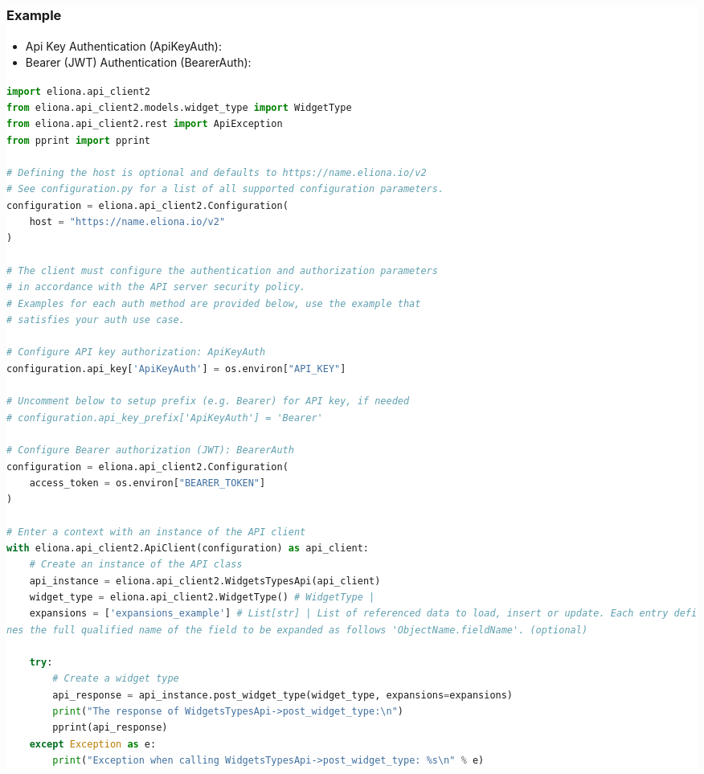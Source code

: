 ### Example

* Api Key Authentication (ApiKeyAuth):
* Bearer (JWT) Authentication (BearerAuth):

```python
import eliona.api_client2
from eliona.api_client2.models.widget_type import WidgetType
from eliona.api_client2.rest import ApiException
from pprint import pprint

# Defining the host is optional and defaults to https://name.eliona.io/v2
# See configuration.py for a list of all supported configuration parameters.
configuration = eliona.api_client2.Configuration(
    host = "https://name.eliona.io/v2"
)

# The client must configure the authentication and authorization parameters
# in accordance with the API server security policy.
# Examples for each auth method are provided below, use the example that
# satisfies your auth use case.

# Configure API key authorization: ApiKeyAuth
configuration.api_key['ApiKeyAuth'] = os.environ["API_KEY"]

# Uncomment below to setup prefix (e.g. Bearer) for API key, if needed
# configuration.api_key_prefix['ApiKeyAuth'] = 'Bearer'

# Configure Bearer authorization (JWT): BearerAuth
configuration = eliona.api_client2.Configuration(
    access_token = os.environ["BEARER_TOKEN"]
)

# Enter a context with an instance of the API client
with eliona.api_client2.ApiClient(configuration) as api_client:
    # Create an instance of the API class
    api_instance = eliona.api_client2.WidgetsTypesApi(api_client)
    widget_type = eliona.api_client2.WidgetType() # WidgetType | 
    expansions = ['expansions_example'] # List[str] | List of referenced data to load, insert or update. Each entry defines the full qualified name of the field to be expanded as follows 'ObjectName.fieldName'. (optional)

    try:
        # Create a widget type
        api_response = api_instance.post_widget_type(widget_type, expansions=expansions)
        print("The response of WidgetsTypesApi->post_widget_type:\n")
        pprint(api_response)
    except Exception as e:
        print("Exception when calling WidgetsTypesApi->post_widget_type: %s\n" % e)
```


